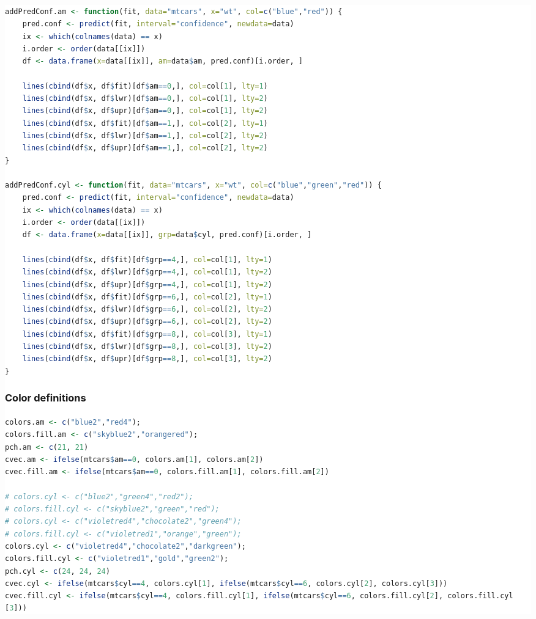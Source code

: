 ```r
addPredConf.am <- function(fit, data="mtcars", x="wt", col=c("blue","red")) {
    pred.conf <- predict(fit, interval="confidence", newdata=data)
    ix <- which(colnames(data) == x)
    i.order <- order(data[[ix]])
    df <- data.frame(x=data[[ix]], am=data$am, pred.conf)[i.order, ]
    
    lines(cbind(df$x, df$fit)[df$am==0,], col=col[1], lty=1)
    lines(cbind(df$x, df$lwr)[df$am==0,], col=col[1], lty=2)
    lines(cbind(df$x, df$upr)[df$am==0,], col=col[1], lty=2)
    lines(cbind(df$x, df$fit)[df$am==1,], col=col[2], lty=1)
    lines(cbind(df$x, df$lwr)[df$am==1,], col=col[2], lty=2)
    lines(cbind(df$x, df$upr)[df$am==1,], col=col[2], lty=2)
}

addPredConf.cyl <- function(fit, data="mtcars", x="wt", col=c("blue","green","red")) {
    pred.conf <- predict(fit, interval="confidence", newdata=data)
    ix <- which(colnames(data) == x)
    i.order <- order(data[[ix]])
    df <- data.frame(x=data[[ix]], grp=data$cyl, pred.conf)[i.order, ]
    
    lines(cbind(df$x, df$fit)[df$grp==4,], col=col[1], lty=1)
    lines(cbind(df$x, df$lwr)[df$grp==4,], col=col[1], lty=2)
    lines(cbind(df$x, df$upr)[df$grp==4,], col=col[1], lty=2)
    lines(cbind(df$x, df$fit)[df$grp==6,], col=col[2], lty=1)
    lines(cbind(df$x, df$lwr)[df$grp==6,], col=col[2], lty=2)
    lines(cbind(df$x, df$upr)[df$grp==6,], col=col[2], lty=2)
    lines(cbind(df$x, df$fit)[df$grp==8,], col=col[3], lty=1)
    lines(cbind(df$x, df$lwr)[df$grp==8,], col=col[3], lty=2)
    lines(cbind(df$x, df$upr)[df$grp==8,], col=col[3], lty=2)
}
```


### Color definitions




```r
colors.am <- c("blue2","red4"); 
colors.fill.am <- c("skyblue2","orangered"); 
pch.am <- c(21, 21)
cvec.am <- ifelse(mtcars$am==0, colors.am[1], colors.am[2])
cvec.fill.am <- ifelse(mtcars$am==0, colors.fill.am[1], colors.fill.am[2])

# colors.cyl <- c("blue2","green4","red2"); 
# colors.fill.cyl <- c("skyblue2","green","red"); 
# colors.cyl <- c("violetred4","chocolate2","green4"); 
# colors.fill.cyl <- c("violetred1","orange","green"); 
colors.cyl <- c("violetred4","chocolate2","darkgreen"); 
colors.fill.cyl <- c("violetred1","gold","green2"); 
pch.cyl <- c(24, 24, 24)
cvec.cyl <- ifelse(mtcars$cyl==4, colors.cyl[1], ifelse(mtcars$cyl==6, colors.cyl[2], colors.cyl[3]))
cvec.fill.cyl <- ifelse(mtcars$cyl==4, colors.fill.cyl[1], ifelse(mtcars$cyl==6, colors.fill.cyl[2], colors.fill.cyl[3]))
```
